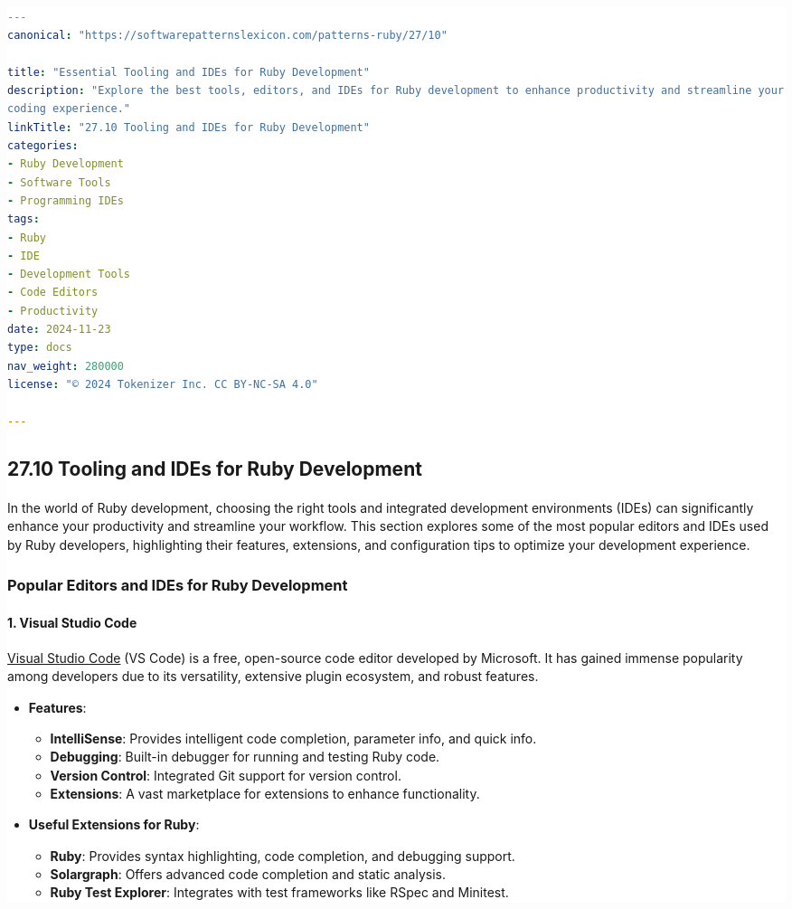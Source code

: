 ```yaml
---
canonical: "https://softwarepatternslexicon.com/patterns-ruby/27/10"

title: "Essential Tooling and IDEs for Ruby Development"
description: "Explore the best tools, editors, and IDEs for Ruby development to enhance productivity and streamline your coding experience."
linkTitle: "27.10 Tooling and IDEs for Ruby Development"
categories:
- Ruby Development
- Software Tools
- Programming IDEs
tags:
- Ruby
- IDE
- Development Tools
- Code Editors
- Productivity
date: 2024-11-23
type: docs
nav_weight: 280000
license: "© 2024 Tokenizer Inc. CC BY-NC-SA 4.0"

---
```


## 27.10 Tooling and IDEs for Ruby Development

In the world of Ruby development, choosing the right tools and integrated development environments (IDEs) can significantly enhance your productivity and streamline your workflow. This section explores some of the most popular editors and IDEs used by Ruby developers, highlighting their features, extensions, and configuration tips to optimize your development experience.

### Popular Editors and IDEs for Ruby Development

#### 1. Visual Studio Code

[Visual Studio Code](https://code.visualstudio.com/) (VS Code) is a free, open-source code editor developed by Microsoft. It has gained immense popularity among developers due to its versatility, extensive plugin ecosystem, and robust features.

- **Features**:
  - **IntelliSense**: Provides intelligent code completion, parameter info, and quick info.
  - **Debugging**: Built-in debugger for running and testing Ruby code.
  - **Version Control**: Integrated Git support for version control.
  - **Extensions**: A vast marketplace for extensions to enhance functionality.

- **Useful Extensions for Ruby**:
  - **Ruby**: Provides syntax highlighting, code completion, and debugging support.
  - **Solargraph**: Offers advanced code completion and static analysis.
  - **Ruby Test Explorer**: Integrates with test frameworks like RSpec and Minitest.
